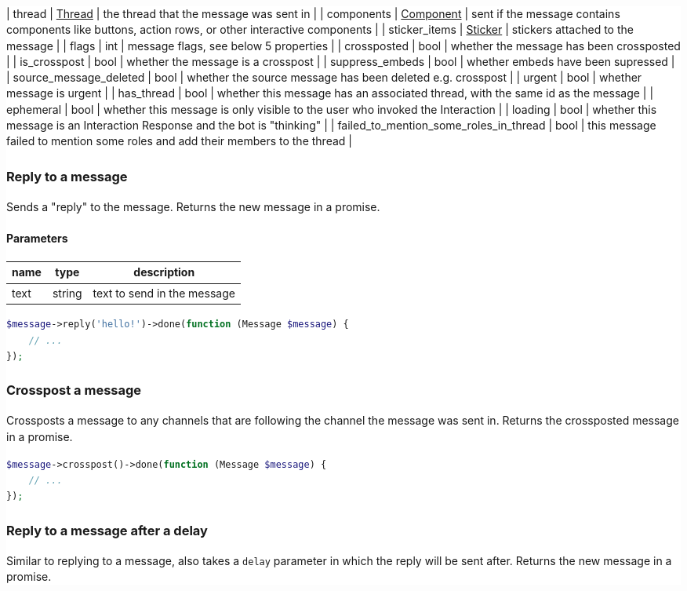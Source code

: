 | thread                                 | [Thread](#thread)                        | the thread that the message was sent in                                                            |
| components                             | [Component](#component)                  | sent if the message contains components like buttons, action rows, or other interactive components |
| sticker_items                          | [Sticker](#sticker)                      | stickers attached to the message                                                                   |
| flags                                  | int                                      | message flags, see below 5 properties                                                              |
| crossposted                            | bool                                     | whether the message has been crossposted                                                           |
| is_crosspost                           | bool                                     | whether the message is a crosspost                                                                 |
| suppress_embeds                         | bool                                     | whether embeds have been supressed                                                                 |
| source_message_deleted                 | bool                                     | whether the source message has been deleted e.g. crosspost                                         |
| urgent                                 | bool                                     | whether message is urgent                                                                          |
| has_thread                             | bool                                     | whether this message has an associated thread, with the same id as the message                     |
| ephemeral                              | bool                                     | whether this message is only visible to the user who invoked the Interaction                       |
| loading                                | bool                                     | whether this message is an Interaction Response and the bot is "thinking"                          |
| failed_to_mention_some_roles_in_thread | bool                                     | this message failed to mention some roles and add their members to the thread                      |

### Reply to a message

Sends a "reply" to the message. Returns the new message in a promise.

#### Parameters

| name | type   | description                 |
| ---- | ------ | --------------------------- |
| text | string | text to send in the message |

```php
$message->reply('hello!')->done(function (Message $message) {
    // ...
});
```

### Crosspost a message

Crossposts a message to any channels that are following the channel the message was sent in. Returns the crossposted message in a promise.

```php
$message->crosspost()->done(function (Message $message) {
    // ...
});
```

### Reply to a message after a delay

Similar to replying to a message, also takes a `delay` parameter in which the reply will be sent after. Returns the new message in a promise.
